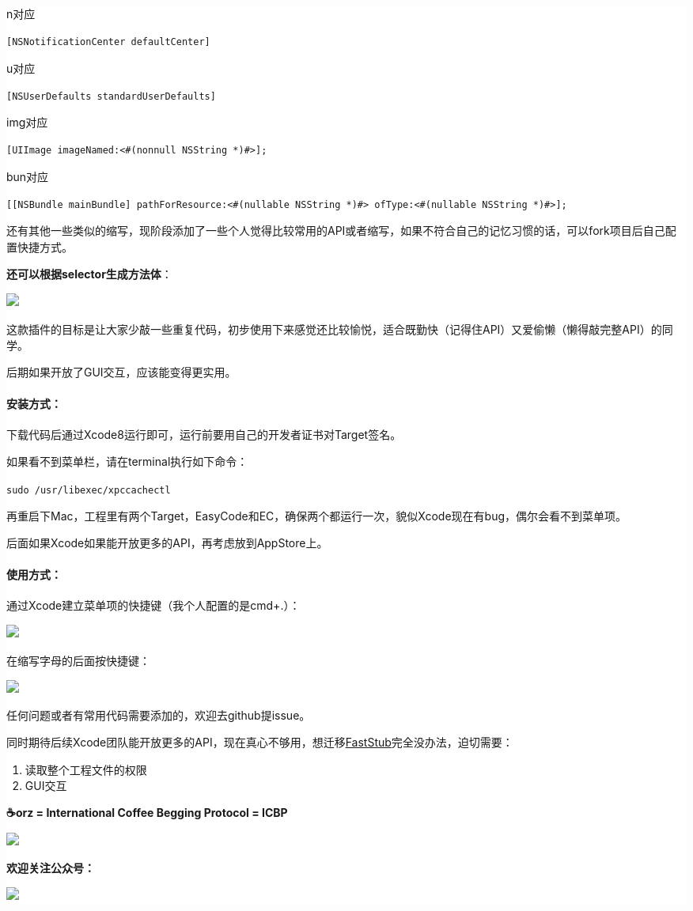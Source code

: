 n对应

```
[NSNotificationCenter defaultCenter]
```

u对应

```
[NSUserDefaults standardUserDefaults]
```

img对应

```
[UIImage imageNamed:<#(nonnull NSString *)#>];
```

bun对应

```
[[NSBundle mainBundle] pathForResource:<#(nullable NSString *)#> ofType:<#(nullable NSString *)#>];
```

还有其他一些类似的缩写，现阶段添加了一些个人觉得比较常用的API或者缩写，如果不符合自己的记忆习惯的话，可以fork项目后自己配置快捷方式。

**还可以根据selector生成方法体**：

<img src="http://mrpeak.cn/images/ec03.gif" width="1024">

这款插件的目标是让大家少敲一些重复代码，初步使用下来感觉还比较愉悦，适合既勤快（记得住API）又爱偷懒（懒得敲完整API）的同学。

后期如果开放了GUI交互，应该能变得更实用。

#### 安装方式：

下载代码后通过Xcode8运行即可，运行前要用自己的开发者证书对Target签名。

如果看不到菜单栏，请在terminal执行如下命令：

```
sudo /usr/libexec/xpccachectl
```

再重启下Mac，工程里有两个Target，EasyCode和EC，确保两个都运行一次，貌似Xcode现在有bug，偶尔会看不到菜单项。

后面如果Xcode如果能开放更多的API，再考虑放到AppStore上。

#### 使用方式：

通过Xcode建立菜单项的快捷键（我个人配置的是cmd+.）：

<img src="http://mrpeak.cn/images/ec00.png" width="750">

在缩写字母的后面按快捷键：

<img src="http://mrpeak.cn/images/ec01.gif" width="1024">

任何问题或者有常用代码需要添加的，欢迎去github提issue。

同时期待后续Xcode团队能开放更多的API，现在真心不够用，想迁移[FastStub](http://mrpeak.cn/blog/faststub/)完全没办法，迫切需要：

1. 读取整个工程文件的权限
2. GUI交互

**☕️orz = International Coffee Begging Protocol = ICBP**

<img src="http://mrpeak.cn/images/mypay.png" width="320">

**欢迎关注公众号：**

<img src="http://mrpeak.cn/images/qr.jpg" width="150">
